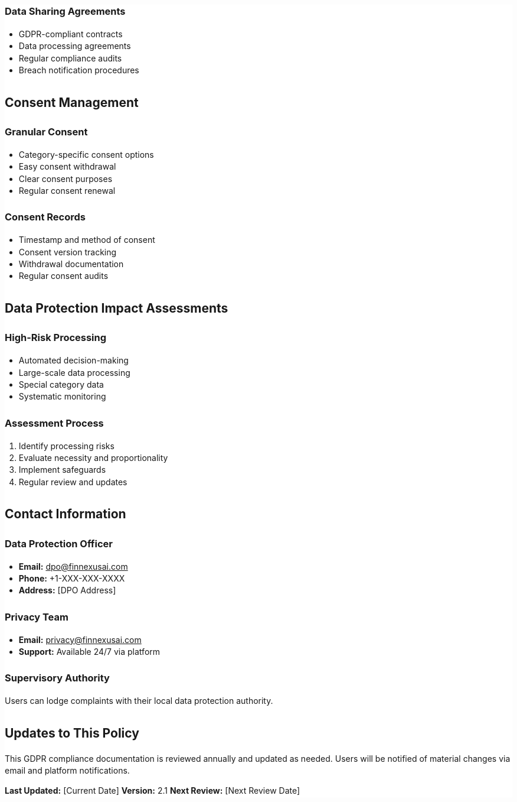 ### Data Sharing Agreements
- GDPR-compliant contracts
- Data processing agreements
- Regular compliance audits
- Breach notification procedures

## Consent Management

### Granular Consent
- Category-specific consent options
- Easy consent withdrawal
- Clear consent purposes
- Regular consent renewal

### Consent Records
- Timestamp and method of consent
- Consent version tracking
- Withdrawal documentation
- Regular consent audits

## Data Protection Impact Assessments

### High-Risk Processing
- Automated decision-making
- Large-scale data processing
- Special category data
- Systematic monitoring

### Assessment Process
1. Identify processing risks
2. Evaluate necessity and proportionality
3. Implement safeguards
4. Regular review and updates

## Contact Information

### Data Protection Officer
- **Email:** dpo@finnexusai.com
- **Phone:** +1-XXX-XXX-XXXX
- **Address:** [DPO Address]

### Privacy Team
- **Email:** privacy@finnexusai.com
- **Support:** Available 24/7 via platform

### Supervisory Authority
Users can lodge complaints with their local data protection authority.

## Updates to This Policy

This GDPR compliance documentation is reviewed annually and updated as needed. Users will be notified of material changes via email and platform notifications.

**Last Updated:** [Current Date]
**Version:** 2.1
**Next Review:** [Next Review Date]
